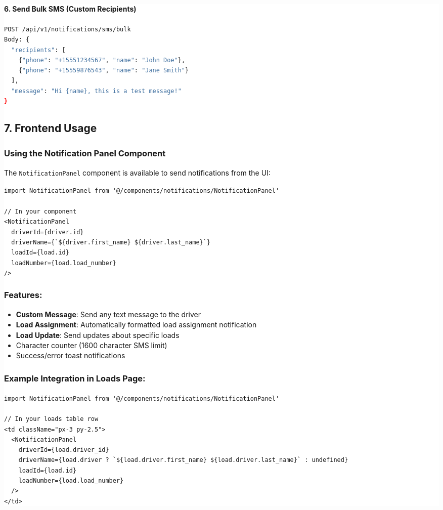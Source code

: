 #### 6. Send Bulk SMS (Custom Recipients)
```bash
POST /api/v1/notifications/sms/bulk
Body: {
  "recipients": [
    {"phone": "+15551234567", "name": "John Doe"},
    {"phone": "+15559876543", "name": "Jane Smith"}
  ],
  "message": "Hi {name}, this is a test message!"
}
```

## 7. Frontend Usage

### Using the Notification Panel Component

The `NotificationPanel` component is available to send notifications from the UI:

```tsx
import NotificationPanel from '@/components/notifications/NotificationPanel'

// In your component
<NotificationPanel
  driverId={driver.id}
  driverName={`${driver.first_name} ${driver.last_name}`}
  loadId={load.id}
  loadNumber={load.load_number}
/>
```

### Features:
- **Custom Message**: Send any text message to the driver
- **Load Assignment**: Automatically formatted load assignment notification
- **Load Update**: Send updates about specific loads
- Character counter (1600 character SMS limit)
- Success/error toast notifications

### Example Integration in Loads Page:

```tsx
import NotificationPanel from '@/components/notifications/NotificationPanel'

// In your loads table row
<td className="px-3 py-2.5">
  <NotificationPanel
    driverId={load.driver_id}
    driverName={load.driver ? `${load.driver.first_name} ${load.driver.last_name}` : undefined}
    loadId={load.id}
    loadNumber={load.load_number}
  />
</td>
```
